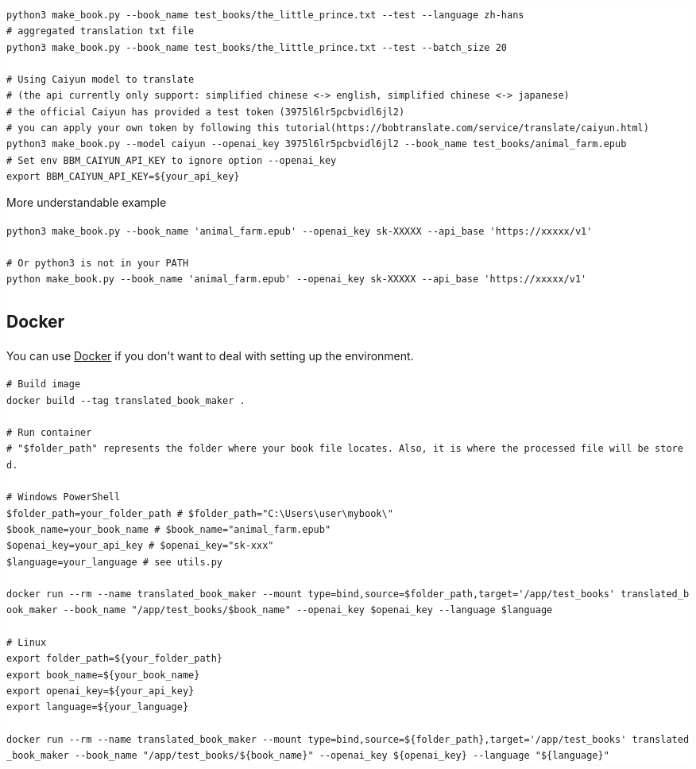 ```shell
python3 make_book.py --book_name test_books/the_little_prince.txt --test --language zh-hans
# aggregated translation txt file
python3 make_book.py --book_name test_books/the_little_prince.txt --test --batch_size 20

# Using Caiyun model to translate
# (the api currently only support: simplified chinese <-> english, simplified chinese <-> japanese)
# the official Caiyun has provided a test token (3975l6lr5pcbvidl6jl2)
# you can apply your own token by following this tutorial(https://bobtranslate.com/service/translate/caiyun.html)
python3 make_book.py --model caiyun --openai_key 3975l6lr5pcbvidl6jl2 --book_name test_books/animal_farm.epub
# Set env BBM_CAIYUN_API_KEY to ignore option --openai_key
export BBM_CAIYUN_API_KEY=${your_api_key}

```

More understandable example
```shell
python3 make_book.py --book_name 'animal_farm.epub' --openai_key sk-XXXXX --api_base 'https://xxxxx/v1'

# Or python3 is not in your PATH
python make_book.py --book_name 'animal_farm.epub' --openai_key sk-XXXXX --api_base 'https://xxxxx/v1'
```

## Docker

You can use [Docker](https://www.docker.com/) if you don't want to deal with setting up the environment.

```shell
# Build image
docker build --tag translated_book_maker .

# Run container
# "$folder_path" represents the folder where your book file locates. Also, it is where the processed file will be stored.

# Windows PowerShell
$folder_path=your_folder_path # $folder_path="C:\Users\user\mybook\"
$book_name=your_book_name # $book_name="animal_farm.epub"
$openai_key=your_api_key # $openai_key="sk-xxx"
$language=your_language # see utils.py

docker run --rm --name translated_book_maker --mount type=bind,source=$folder_path,target='/app/test_books' translated_book_maker --book_name "/app/test_books/$book_name" --openai_key $openai_key --language $language

# Linux
export folder_path=${your_folder_path}
export book_name=${your_book_name}
export openai_key=${your_api_key}
export language=${your_language}

docker run --rm --name translated_book_maker --mount type=bind,source=${folder_path},target='/app/test_books' translated_book_maker --book_name "/app/test_books/${book_name}" --openai_key ${openai_key} --language "${language}"
```
